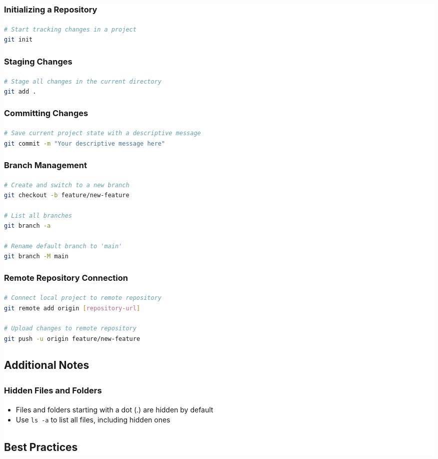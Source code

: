 ### Initializing a Repository

```bash
# Start tracking changes in a project
git init
```

### Staging Changes

```bash
# Stage all changes in the current directory
git add .
```

### Committing Changes

```bash
# Save current project state with a descriptive message
git commit -m "Your descriptive message here"
```

### Branch Management

```bash
# Create and switch to a new branch
git checkout -b feature/new-feature

# List all branches
git branch -a

# Rename default branch to 'main'
git branch -M main
```

### Remote Repository Connection

```bash
# Connect local project to remote repository
git remote add origin [repository-url]

# Upload changes to remote repository
git push -u origin feature/new-feature
```

## Additional Notes

### Hidden Files and Folders

- Files and folders starting with a dot (.) are hidden by default
- Use `ls -a` to list all files, including hidden ones

## Best Practices
